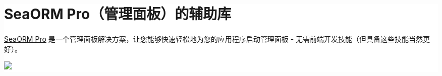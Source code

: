 # SeaORM Pro（管理面板）的辅助库

[SeaORM Pro](https://www.sea-ql.org/sea-orm-pro/) 是一个管理面板解决方案，让您能够快速轻松地为您的应用程序启动管理面板 - 无需前端开发技能（但具备这些技能当然更好）。

<img src="https://www.sea-ql.org/sea-orm-pro/img/01_banner.png" width="100%"/>
